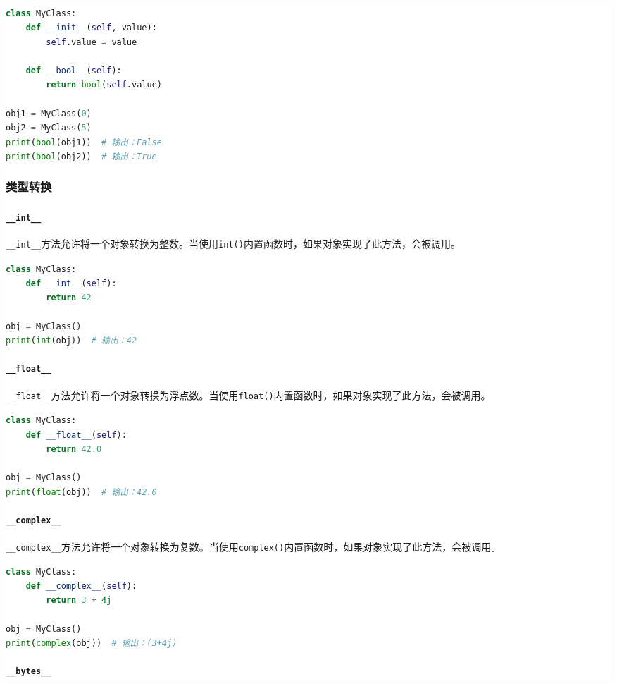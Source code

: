 ```python
class MyClass:
    def __init__(self, value):
        self.value = value

    def __bool__(self):
        return bool(self.value)

obj1 = MyClass(0)
obj2 = MyClass(5)
print(bool(obj1))  # 输出：False
print(bool(obj2))  # 输出：True
```

### 类型转换

#### `__int__`

`__int__`方法允许将一个对象转换为整数。当使用`int()`内置函数时，如果对象实现了此方法，会被调用。

```python
class MyClass:
    def __int__(self):
        return 42

obj = MyClass()
print(int(obj))  # 输出：42
```

#### `__float__`

`__float__`方法允许将一个对象转换为浮点数。当使用`float()`内置函数时，如果对象实现了此方法，会被调用。

```python
class MyClass:
    def __float__(self):
        return 42.0

obj = MyClass()
print(float(obj))  # 输出：42.0
```

#### `__complex__`

`__complex__`方法允许将一个对象转换为复数。当使用`complex()`内置函数时，如果对象实现了此方法，会被调用。

```python
class MyClass:
    def __complex__(self):
        return 3 + 4j

obj = MyClass()
print(complex(obj))  # 输出：(3+4j)
```

#### `__bytes__`

